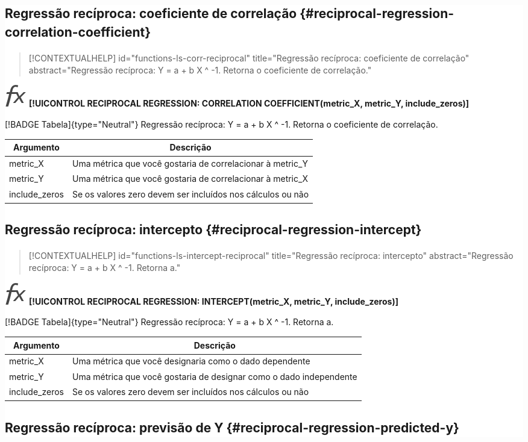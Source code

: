 

## Regressão recíproca: coeficiente de correlação {#reciprocal-regression-correlation-coefficient}



>[!CONTEXTUALHELP]
>id="functions-ls-corr-reciprocal"
>title="Regressão recíproca: coeficiente de correlação"
>abstract="Regressão recíproca: Y = a + b X ^ -1. Retorna o coeficiente de correlação."



![Effect](/help/assets/icons/Effect.svg) **[!UICONTROL RECIPROCAL REGRESSION: CORRELATION COEFFICIENT(metric_X, metric_Y, include_zeros)]**

[!BADGE Tabela]{type="Neutral"} Regressão recíproca: Y = a + b X ^ -1. Retorna o coeficiente de correlação.

| Argumento | Descrição |
|---|---|
| metric_X | Uma métrica que você gostaria de correlacionar à metric_Y |
| metric_Y | Uma métrica que você gostaria de correlacionar à metric_X |
| include_zeros | Se os valores zero devem ser incluídos nos cálculos ou não |


## Regressão recíproca: intercepto {#reciprocal-regression-intercept}



>[!CONTEXTUALHELP]
>id="functions-ls-intercept-reciprocal"
>title="Regressão recíproca: intercepto"
>abstract="Regressão recíproca: Y = a + b X ^ -1. Retorna a."



![Effect](/help/assets/icons/Effect.svg) **[!UICONTROL RECIPROCAL REGRESSION: INTERCEPT(metric_X, metric_Y, include_zeros)]**

[!BADGE Tabela]{type="Neutral"} Regressão recíproca: Y = a + b X ^ -1. Retorna a.

| Argumento | Descrição |
|---|---|
| metric_X | Uma métrica que você designaria como o dado dependente |
| metric_Y | Uma métrica que você gostaria de designar como o dado independente |
| include_zeros | Se os valores zero devem ser incluídos nos cálculos ou não |


## Regressão recíproca: previsão de Y {#reciprocal-regression-predicted-y}
